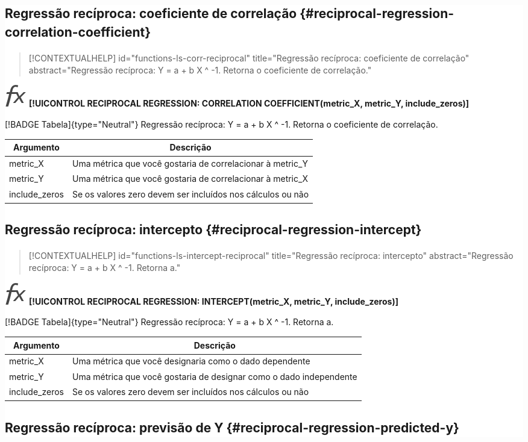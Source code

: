 

## Regressão recíproca: coeficiente de correlação {#reciprocal-regression-correlation-coefficient}



>[!CONTEXTUALHELP]
>id="functions-ls-corr-reciprocal"
>title="Regressão recíproca: coeficiente de correlação"
>abstract="Regressão recíproca: Y = a + b X ^ -1. Retorna o coeficiente de correlação."



![Effect](/help/assets/icons/Effect.svg) **[!UICONTROL RECIPROCAL REGRESSION: CORRELATION COEFFICIENT(metric_X, metric_Y, include_zeros)]**

[!BADGE Tabela]{type="Neutral"} Regressão recíproca: Y = a + b X ^ -1. Retorna o coeficiente de correlação.

| Argumento | Descrição |
|---|---|
| metric_X | Uma métrica que você gostaria de correlacionar à metric_Y |
| metric_Y | Uma métrica que você gostaria de correlacionar à metric_X |
| include_zeros | Se os valores zero devem ser incluídos nos cálculos ou não |


## Regressão recíproca: intercepto {#reciprocal-regression-intercept}



>[!CONTEXTUALHELP]
>id="functions-ls-intercept-reciprocal"
>title="Regressão recíproca: intercepto"
>abstract="Regressão recíproca: Y = a + b X ^ -1. Retorna a."



![Effect](/help/assets/icons/Effect.svg) **[!UICONTROL RECIPROCAL REGRESSION: INTERCEPT(metric_X, metric_Y, include_zeros)]**

[!BADGE Tabela]{type="Neutral"} Regressão recíproca: Y = a + b X ^ -1. Retorna a.

| Argumento | Descrição |
|---|---|
| metric_X | Uma métrica que você designaria como o dado dependente |
| metric_Y | Uma métrica que você gostaria de designar como o dado independente |
| include_zeros | Se os valores zero devem ser incluídos nos cálculos ou não |


## Regressão recíproca: previsão de Y {#reciprocal-regression-predicted-y}
